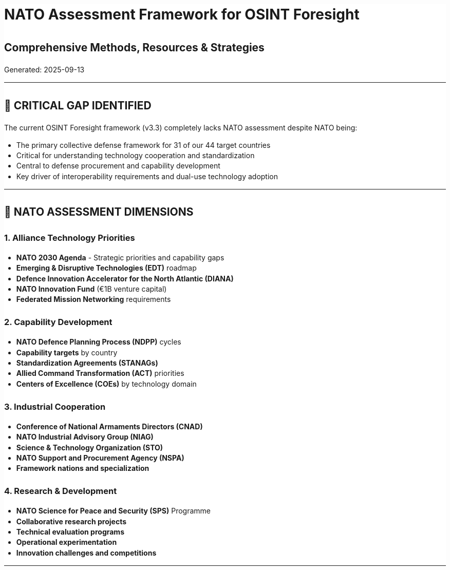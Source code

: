 # NATO Assessment Framework for OSINT Foresight
## Comprehensive Methods, Resources & Strategies

Generated: 2025-09-13

---

## 🚨 CRITICAL GAP IDENTIFIED

The current OSINT Foresight framework (v3.3) completely lacks NATO assessment despite NATO being:
- The primary collective defense framework for 31 of our 44 target countries
- Critical for understanding technology cooperation and standardization
- Central to defense procurement and capability development
- Key driver of interoperability requirements and dual-use technology adoption

---

## 🎯 NATO ASSESSMENT DIMENSIONS

### 1. Alliance Technology Priorities
- **NATO 2030 Agenda** - Strategic priorities and capability gaps
- **Emerging & Disruptive Technologies (EDT)** roadmap
- **Defence Innovation Accelerator for the North Atlantic (DIANA)**
- **NATO Innovation Fund** (€1B venture capital)
- **Federated Mission Networking** requirements

### 2. Capability Development
- **NATO Defence Planning Process (NDPP)** cycles
- **Capability targets** by country
- **Standardization Agreements (STANAGs)**
- **Allied Command Transformation (ACT)** priorities
- **Centers of Excellence (COEs)** by technology domain

### 3. Industrial Cooperation
- **Conference of National Armaments Directors (CNAD)**
- **NATO Industrial Advisory Group (NIAG)**
- **Science & Technology Organization (STO)**
- **NATO Support and Procurement Agency (NSPA)**
- **Framework nations and specialization**

### 4. Research & Development
- **NATO Science for Peace and Security (SPS)** Programme
- **Collaborative research projects**
- **Technical evaluation programs**
- **Operational experimentation**
- **Innovation challenges and competitions**

---
